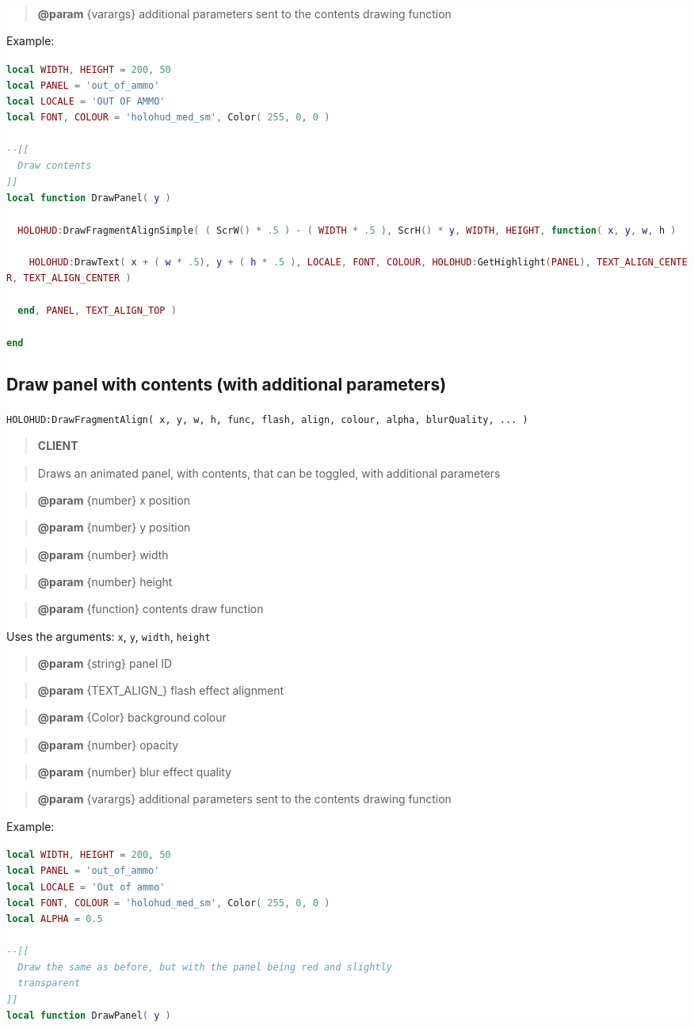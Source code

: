 > **@param** {varargs} additional parameters sent to the contents drawing function

Example:
```lua
local WIDTH, HEIGHT = 200, 50
local PANEL = 'out_of_ammo'
local LOCALE = 'OUT OF AMMO'
local FONT, COLOUR = 'holohud_med_sm', Color( 255, 0, 0 )

--[[
  Draw contents
]]
local function DrawPanel( y )

  HOLOHUD:DrawFragmentAlignSimple( ( ScrW() * .5 ) - ( WIDTH * .5 ), ScrH() * y, WIDTH, HEIGHT, function( x, y, w, h )

    HOLOHUD:DrawText( x + ( w * .5), y + ( h * .5 ), LOCALE, FONT, COLOUR, HOLOHUD:GetHighlight(PANEL), TEXT_ALIGN_CENTER, TEXT_ALIGN_CENTER )

  end, PANEL, TEXT_ALIGN_TOP )

end
```

## Draw panel with contents (with additional parameters)

`HOLOHUD:DrawFragmentAlign( x, y, w, h, func, flash, align, colour, alpha, blurQuality, ... )`
> **CLIENT**

> Draws an animated panel, with contents, that can be toggled, with additional parameters

> **@param** {number} x position

> **@param** {number} y position

> **@param** {number} width

> **@param** {number} height

> **@param** {function} contents draw function

Uses the arguments: `x`, `y`, `width`, `height`

> **@param** {string} panel ID

> **@param** {TEXT_ALIGN_} flash effect alignment

> **@param** {Color} background colour

> **@param** {number} opacity

> **@param** {number} blur effect quality

> **@param** {varargs} additional parameters sent to the contents drawing function

Example:
```lua
local WIDTH, HEIGHT = 200, 50
local PANEL = 'out_of_ammo'
local LOCALE = 'Out of ammo'
local FONT, COLOUR = 'holohud_med_sm', Color( 255, 0, 0 )
local ALPHA = 0.5

--[[
  Draw the same as before, but with the panel being red and slightly
  transparent
]]
local function DrawPanel( y )

```
